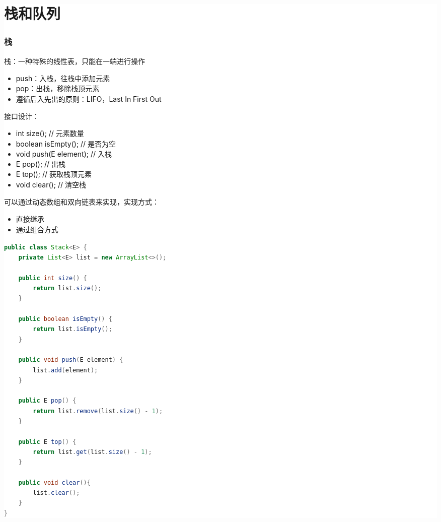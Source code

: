 # 栈和队列

### 栈

栈：一种特殊的线性表，只能在一端进行操作

- push：入栈，往栈中添加元素
- pop：出栈，移除栈顶元素
- 遵循后入先出的原则：LIFO，Last In First Out

接口设计：

- int size();  // 元素数量
- boolean isEmpty();  // 是否为空
- void push(E element);  // 入栈
- E pop();  // 出栈
- E top();  // 获取栈顶元素
- void clear();  // 清空栈

可以通过动态数组和双向链表来实现，实现方式：

- 直接继承
- 通过组合方式

```java
public class Stack<E> {
    private List<E> list = new ArrayList<>();

    public int size() {
        return list.size();
    }

    public boolean isEmpty() {
        return list.isEmpty();
    }

    public void push(E element) {
        list.add(element);
    }

    public E pop() {
        return list.remove(list.size() - 1);
    }

    public E top() {
        return list.get(list.size() - 1);
    }
    
    public void clear(){
        list.clear();
    }
}
```
